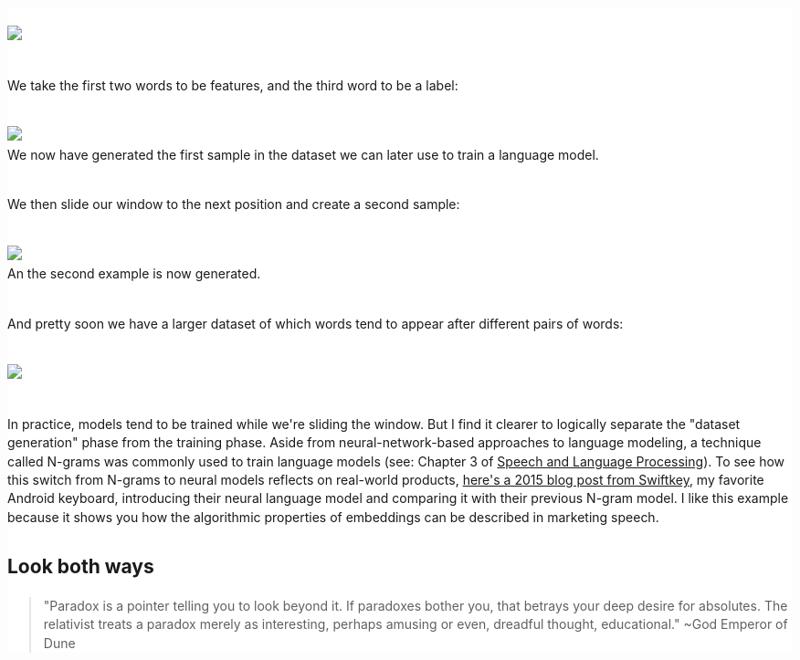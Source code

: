 <br />

<div class="img-div" markdown="0">
  <image src="/images/word2vec/lm-sliding-window.png"/>
  <br />
</div>

<br />

We take the first two words to be features, and the third word to be a label:

<br />

<div class="img-div" markdown="0">
  <image src="/images/word2vec/lm-sliding-window-2.png"/>
  <br />
  We now have generated the first sample in the dataset we can later use to train a language model.
</div>

<br />

We then slide our window to the next position and create a second sample:

<br />

<div class="img-div" markdown="0">
  <image src="/images/word2vec/lm-sliding-window-3.png"/>
  <br />
  An the second example is now generated.
</div>

<br />

And pretty soon we have a larger dataset of which words tend to appear after different pairs of words:

<br />

<div class="img-div" markdown="0">
  <image src="/images/word2vec/lm-sliding-window-4.png"/>
  <br />  
</div>

<br />

In practice, models tend to be trained while we're sliding the window. But I find it clearer to logically separate the "dataset generation" phase from the training phase. Aside from neural-network-based approaches to language modeling, a technique called N-grams was commonly used to train language models (see: Chapter 3 of [Speech and Language Processing](http://web.stanford.edu/~jurafsky/slp3/)). To see how this switch from N-grams to neural models reflects on real-world products, [here's a 2015 blog post from Swiftkey](https://blog.swiftkey.com/neural-networks-a-meaningful-leap-for-mobile-typing/), my favorite Android keyboard, introducing their neural language model and comparing it with their previous N-gram model. I like this example because it shows you how the algorithmic properties of embeddings can be described in marketing speech.

## Look both ways

<blockquote class='subtle'>
"Paradox is a pointer telling you to look beyond it. If paradoxes bother you, that betrays your deep desire for absolutes. The relativist treats a paradox merely as interesting, perhaps amusing or even, dreadful thought, educational." ~God Emperor of Dune
</blockquote>

